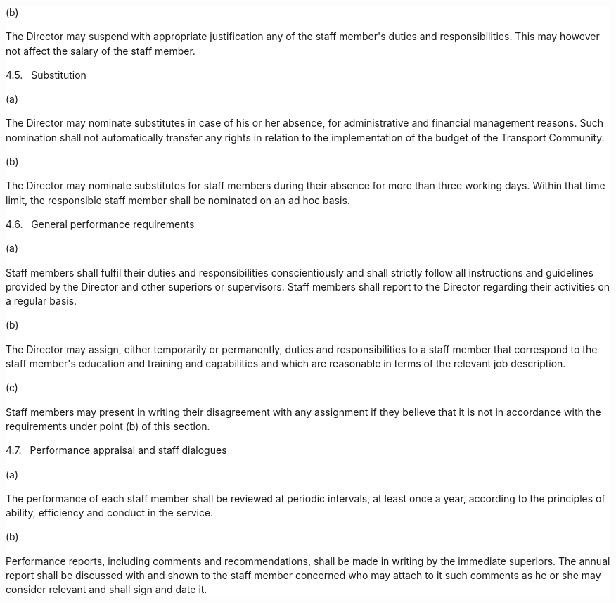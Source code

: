   

(b)

The Director may suspend with appropriate justification any of the staff member's duties and responsibilities. This may however not affect the salary of the staff member.

4.5.   Substitution

  

(a)

The Director may nominate substitutes in case of his or her absence, for administrative and financial management reasons. Such nomination shall not automatically transfer any rights in relation to the implementation of the budget of the Transport Community.

  

(b)

The Director may nominate substitutes for staff members during their absence for more than three working days. Within that time limit, the responsible staff member shall be nominated on an ad hoc basis.

4.6.   General performance requirements

  

(a)

Staff members shall fulfil their duties and responsibilities conscientiously and shall strictly follow all instructions and guidelines provided by the Director and other superiors or supervisors. Staff members shall report to the Director regarding their activities on a regular basis.

  

(b)

The Director may assign, either temporarily or permanently, duties and responsibilities to a staff member that correspond to the staff member's education and training and capabilities and which are reasonable in terms of the relevant job description.

  

(c)

Staff members may present in writing their disagreement with any assignment if they believe that it is not in accordance with the requirements under point (b) of this section.

4.7.   Performance appraisal and staff dialogues

  

(a)

The performance of each staff member shall be reviewed at periodic intervals, at least once a year, according to the principles of ability, efficiency and conduct in the service.

  

(b)

Performance reports, including comments and recommendations, shall be made in writing by the immediate superiors. The annual report shall be discussed with and shown to the staff member concerned who may attach to it such comments as he or she may consider relevant and shall sign and date it.
